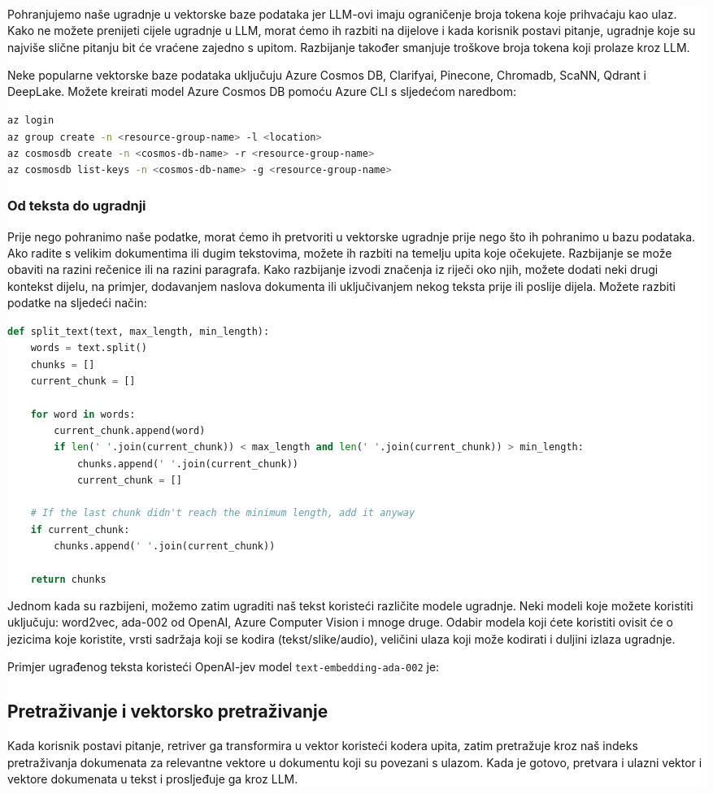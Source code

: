 Pohranjujemo naše ugradnje u vektorske baze podataka jer LLM-ovi imaju ograničenje broja tokena koje prihvaćaju kao ulaz. Kako ne možete prenijeti cijele ugradnje u LLM, morat ćemo ih razbiti na dijelove i kada korisnik postavi pitanje, ugradnje koje su najviše slične pitanju bit će vraćene zajedno s upitom. Razbijanje također smanjuje troškove broja tokena koji prolaze kroz LLM.

Neke popularne vektorske baze podataka uključuju Azure Cosmos DB, Clarifyai, Pinecone, Chromadb, ScaNN, Qdrant i DeepLake. Možete kreirati model Azure Cosmos DB pomoću Azure CLI s sljedećom naredbom:

```bash
az login
az group create -n <resource-group-name> -l <location>
az cosmosdb create -n <cosmos-db-name> -r <resource-group-name>
az cosmosdb list-keys -n <cosmos-db-name> -g <resource-group-name>
```

### Od teksta do ugradnji

Prije nego pohranimo naše podatke, morat ćemo ih pretvoriti u vektorske ugradnje prije nego što ih pohranimo u bazu podataka. Ako radite s velikim dokumentima ili dugim tekstovima, možete ih razbiti na temelju upita koje očekujete. Razbijanje se može obaviti na razini rečenice ili na razini paragrafa. Kako razbijanje izvodi značenja iz riječi oko njih, možete dodati neki drugi kontekst dijelu, na primjer, dodavanjem naslova dokumenta ili uključivanjem nekog teksta prije ili poslije dijela. Možete razbiti podatke na sljedeći način:

```python
def split_text(text, max_length, min_length):
    words = text.split()
    chunks = []
    current_chunk = []

    for word in words:
        current_chunk.append(word)
        if len(' '.join(current_chunk)) < max_length and len(' '.join(current_chunk)) > min_length:
            chunks.append(' '.join(current_chunk))
            current_chunk = []

    # If the last chunk didn't reach the minimum length, add it anyway
    if current_chunk:
        chunks.append(' '.join(current_chunk))

    return chunks
```

Jednom kada su razbijeni, možemo zatim ugraditi naš tekst koristeći različite modele ugradnje. Neki modeli koje možete koristiti uključuju: word2vec, ada-002 od OpenAI, Azure Computer Vision i mnoge druge. Odabir modela koji ćete koristiti ovisit će o jezicima koje koristite, vrsti sadržaja koji se kodira (tekst/slike/audio), veličini ulaza koji može kodirati i duljini izlaza ugradnje.

Primjer ugrađenog teksta koristeći OpenAI-jev model `text-embedding-ada-002` je:

## Pretraživanje i vektorsko pretraživanje

Kada korisnik postavi pitanje, retriver ga transformira u vektor koristeći kodera upita, zatim pretražuje kroz naš indeks pretraživanja dokumenata za relevantne vektore u dokumentu koji su povezani s ulazom. Kada je gotovo, pretvara i ulazni vektor i vektore dokumenata u tekst i prosljeđuje ga kroz LLM.
